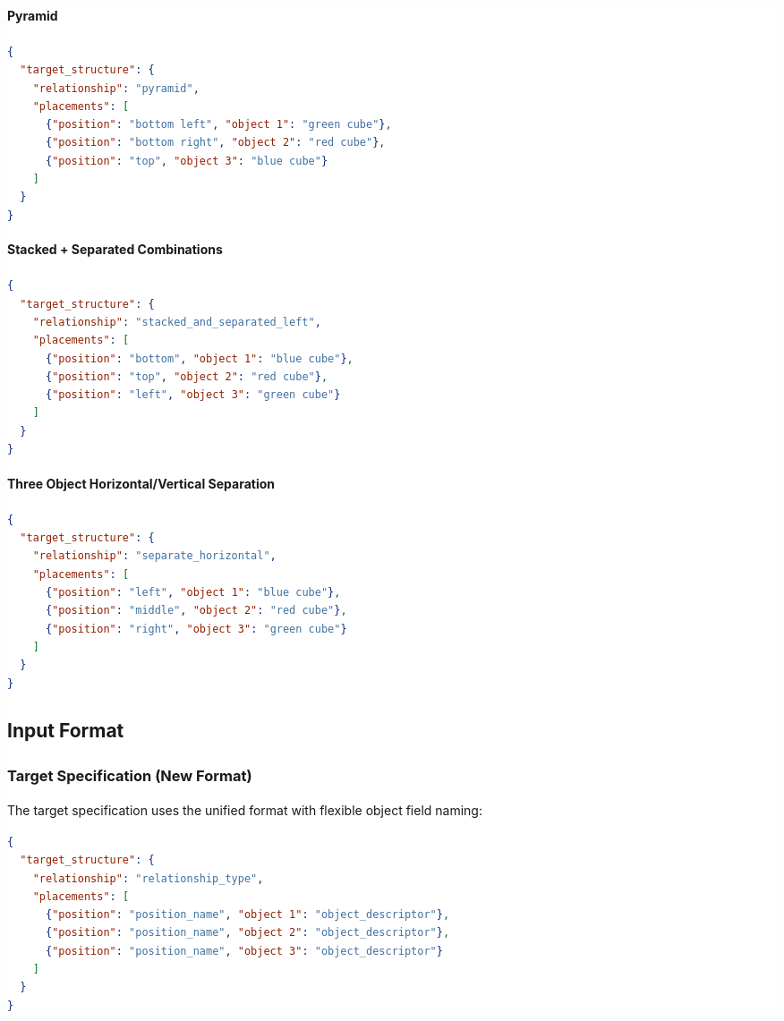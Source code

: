 #### Pyramid
```json
{
  "target_structure": {
    "relationship": "pyramid",
    "placements": [
      {"position": "bottom left", "object 1": "green cube"},
      {"position": "bottom right", "object 2": "red cube"},
      {"position": "top", "object 3": "blue cube"}
    ]
  }
}
```

#### Stacked + Separated Combinations
```json
{
  "target_structure": {
    "relationship": "stacked_and_separated_left",
    "placements": [
      {"position": "bottom", "object 1": "blue cube"},
      {"position": "top", "object 2": "red cube"},
      {"position": "left", "object 3": "green cube"}
    ]
  }
}
```

#### Three Object Horizontal/Vertical Separation
```json
{
  "target_structure": {
    "relationship": "separate_horizontal",
    "placements": [
      {"position": "left", "object 1": "blue cube"},
      {"position": "middle", "object 2": "red cube"},
      {"position": "right", "object 3": "green cube"}
    ]
  }
}
```

## Input Format

### Target Specification (New Format)
The target specification uses the unified format with flexible object field naming:

```json
{
  "target_structure": {
    "relationship": "relationship_type",
    "placements": [
      {"position": "position_name", "object 1": "object_descriptor"},
      {"position": "position_name", "object 2": "object_descriptor"},
      {"position": "position_name", "object 3": "object_descriptor"}
    ]
  }
}
```
